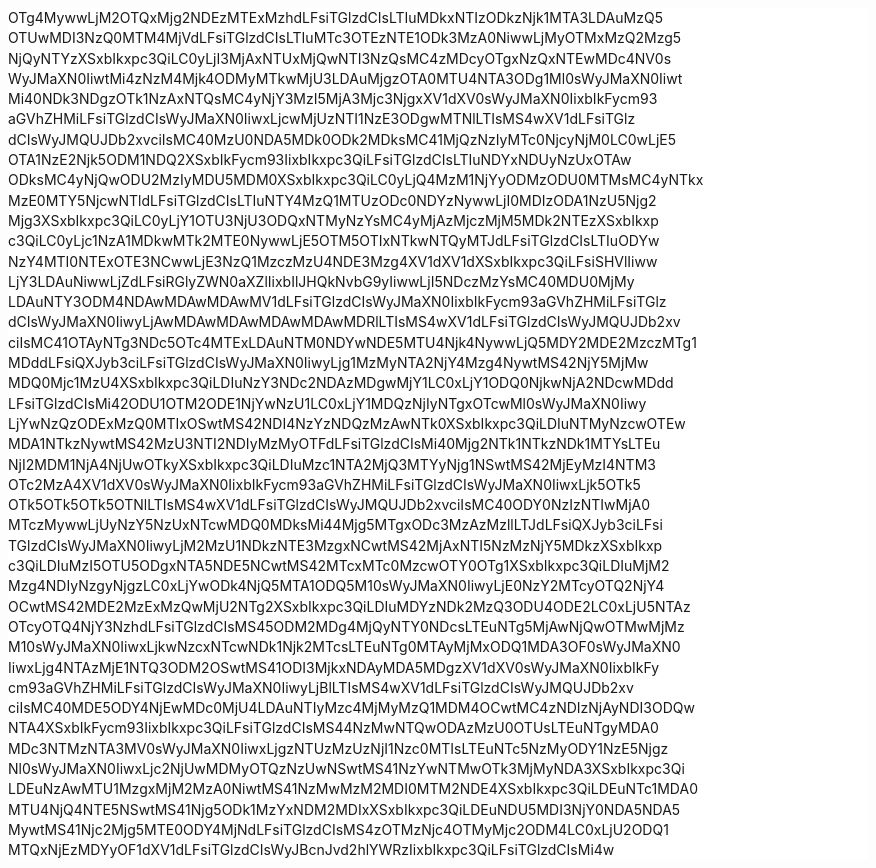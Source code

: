 OTg4MywwLjM2OTQxMjg2NDEzMTExMzhdLFsiTGlzdCIsLTIuMDkxNTIzODkzNjk1MTA3LDAuMzQ5
OTUwMDI3NzQ0MTM4MjVdLFsiTGlzdCIsLTIuMTc3OTEzNTE1ODk3MzA0NiwwLjMyOTMxMzQ2Mzg5
NjQyNTYzXSxbIkxpc3QiLC0yLjI3MjAxNTUxMjQwNTI3NzQsMC4zMDcyOTgxNzQxNTEwMDc4NV0s
WyJMaXN0IiwtMi4zNzM4Mjk4ODMyMTkwMjU3LDAuMjgzOTA0MTU4NTA3ODg1Ml0sWyJMaXN0Iiwt
Mi40NDk3NDgzOTk1NzAxNTQsMC4yNjY3MzI5MjA3Mjc3NjgxXV1dXV0sWyJMaXN0IixbIkFycm93
aGVhZHMiLFsiTGlzdCIsWyJMaXN0IiwxLjcwMjUzNTI1NzE3ODgwMTNlLTIsMS4wXV1dLFsiTGlz
dCIsWyJMQUJDb2xvciIsMC40MzU0NDA5MDk0ODk2MDksMC41MjQzNzIyMTc0NjcyNjM0LC0wLjE5
OTA1NzE2Njk5ODM1NDQ2XSxbIkFycm93IixbIkxpc3QiLFsiTGlzdCIsLTIuNDYxNDUyNzUxOTAw
ODksMC4yNjQwODU2MzIyMDU5MDM0XSxbIkxpc3QiLC0yLjQ4MzM1NjYyODMzODU0MTMsMC4yNTkx
MzE0MTY5NjcwNTldLFsiTGlzdCIsLTIuNTY4MzQ1MTUzODc0NDYzNywwLjI0MDIzODA1NzU5Njg2
Mjg3XSxbIkxpc3QiLC0yLjY1OTU3NjU3ODQxNTMyNzYsMC4yMjAzMjczMjM5MDk2NTEzXSxbIkxp
c3QiLC0yLjc1NzA1MDkwMTk2MTE0NywwLjE5OTM5OTIxNTkwNTQyMTJdLFsiTGlzdCIsLTIuODYw
NzY4MTI0NTExOTE3NCwwLjE3NzQ1MzczMzU4NDE3Mzg4XV1dXV1dXSxbIkxpc3QiLFsiSHVlIiww
LjY3LDAuNiwwLjZdLFsiRGlyZWN0aXZlIixbIlJHQkNvbG9yIiwwLjI5NDczMzYsMC40MDU0MjMy
LDAuNTY3ODM4NDAwMDAwMDAwMV1dLFsiTGlzdCIsWyJMaXN0IixbIkFycm93aGVhZHMiLFsiTGlz
dCIsWyJMaXN0IiwyLjAwMDAwMDAwMDAwMDAwMDRlLTIsMS4wXV1dLFsiTGlzdCIsWyJMQUJDb2xv
ciIsMC41OTAyNTg3NDc5OTc4MTExLDAuNTM0NDYwNDE5MTU4Njk4NywwLjQ5MDY2MDE2MzczMTg1
MDddLFsiQXJyb3ciLFsiTGlzdCIsWyJMaXN0IiwyLjg1MzMyNTA2NjY4Mzg4NywtMS42NjY5MjMw
MDQ0Mjc1MzU4XSxbIkxpc3QiLDIuNzY3NDc2NDAzMDgwMjY1LC0xLjY1ODQ0NjkwNjA2NDcwMDdd
LFsiTGlzdCIsMi42ODU1OTM2ODE1NjYwNzU1LC0xLjY1MDQzNjIyNTgxOTcwMl0sWyJMaXN0Iiwy
LjYwNzQzODExMzQ0MTIxOSwtMS42NDI4NzYzNDQzMzAwNTk0XSxbIkxpc3QiLDIuNTMyNzcwOTEw
MDA1NTkzNywtMS42MzU3NTI2NDIyMzMyOTFdLFsiTGlzdCIsMi40Mjg2NTk1NTkzNDk1MTYsLTEu
NjI2MDM1NjA4NjUwOTkyXSxbIkxpc3QiLDIuMzc1NTA2MjQ3MTYyNjg1NSwtMS42MjEyMzI4NTM3
OTc2MzA4XV1dXV0sWyJMaXN0IixbIkFycm93aGVhZHMiLFsiTGlzdCIsWyJMaXN0IiwxLjk5OTk5
OTk5OTk5OTk5OTNlLTIsMS4wXV1dLFsiTGlzdCIsWyJMQUJDb2xvciIsMC40ODY0NzIzNTIwMjA0
MTczMywwLjUyNzY5NzUxNTcwMDQ0MDksMi44Mjg5MTgxODc3MzAzMzllLTJdLFsiQXJyb3ciLFsi
TGlzdCIsWyJMaXN0IiwyLjM2MzU1NDkzNTE3MzgxNCwtMS42MjAxNTI5NzMzNjY5MDkzXSxbIkxp
c3QiLDIuMzI5OTU5ODgxNTA5NDE5NCwtMS42MTcxMTc0MzcwOTY0OTg1XSxbIkxpc3QiLDIuMjM2
Mzg4NDIyNzgyNjgzLC0xLjYwODk4NjQ5MTA1ODQ5M10sWyJMaXN0IiwyLjE0NzY2MTcyOTQ2NjY4
OCwtMS42MDE2MzExMzQwMjU2NTg2XSxbIkxpc3QiLDIuMDYzNDk2MzQ3ODU4ODE2LC0xLjU5NTAz
OTcyOTQ4NjY3NzhdLFsiTGlzdCIsMS45ODM2MDg4MjQyNTY0NDcsLTEuNTg5MjAwNjQwOTMwMjMz
M10sWyJMaXN0IiwxLjkwNzcxNTcwNDk1Njk2MTcsLTEuNTg0MTAyMjMxODQ1MDA3OF0sWyJMaXN0
IiwxLjg4NTAzMjE1NTQ3ODM2OSwtMS41ODI3MjkxNDAyMDA5MDgzXV1dXV0sWyJMaXN0IixbIkFy
cm93aGVhZHMiLFsiTGlzdCIsWyJMaXN0IiwyLjBlLTIsMS4wXV1dLFsiTGlzdCIsWyJMQUJDb2xv
ciIsMC40MDE5ODY4NjEwMDc0MjU4LDAuNTIyMzc4MjMyMzQ1MDM4OCwtMC4zNDIzNjAyNDI3ODQw
NTA4XSxbIkFycm93IixbIkxpc3QiLFsiTGlzdCIsMS44NzMwNTQwODAzMzU0OTUsLTEuNTgyMDA0
MDc3NTMzNTA3MV0sWyJMaXN0IiwxLjgzNTUzMzUzNjI1Nzc0MTIsLTEuNTc5NzMyODY1NzE5Njgz
Nl0sWyJMaXN0IiwxLjc2NjUwMDMyOTQzNzUwNSwtMS41NzYwNTMwOTk3MjMyNDA3XSxbIkxpc3Qi
LDEuNzAwMTU1MzgxMjM2MzA0NiwtMS41NzMwMzM2MDI0MTM2NDE4XSxbIkxpc3QiLDEuNTc1MDA0
MTU4NjQ4NTE5NSwtMS41Njg5ODk1MzYxNDM2MDIxXSxbIkxpc3QiLDEuNDU5MDI3NjY0NDA5NDA5
MywtMS41Njc2Mjg5MTE0ODY4MjNdLFsiTGlzdCIsMS4zOTMzNjc4OTMyMjc2ODM4LC0xLjU2ODQ1
MTQxNjEzMDYyOF1dXV1dLFsiTGlzdCIsWyJBcnJvd2hlYWRzIixbIkxpc3QiLFsiTGlzdCIsMi4w
